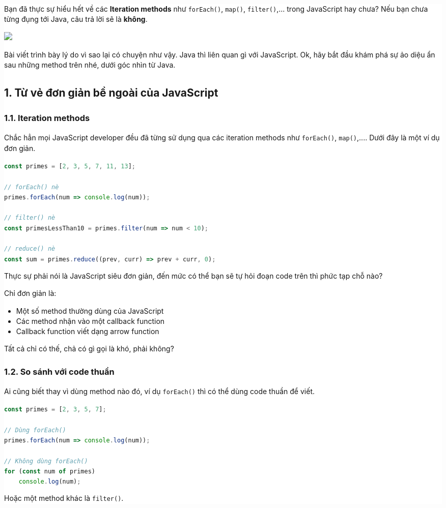 Bạn đã thực sự hiểu hết về các **Iteration methods** như `forEach()`, `map()`, `filter()`,... trong JavaScript hay chưa? Nếu bạn chưa từng đụng tới Java, câu trả lời sẽ là **không**.

![](https://images.viblo.asia/ce50212a-1819-4d14-b975-c403d7fbbe29.jpg)

Bài viết trình bày lý do vì sao lại có chuyện như vậy. Java thì liên quan gì với JavaScript. Ok, hãy bắt đầu khám phá sự ảo diệu ẩn sau những method trên nhé, dưới góc nhìn từ Java.

## 1. Từ vẻ đơn giản bề ngoài của JavaScript

### 1.1. Iteration methods

Chắc hẳn mọi JavaScript developer đều đã từng sử dụng qua các iteration methods như `forEach()`, `map()`,.... Dưới đây là một ví dụ đơn giản.

```js
const primes = [2, 3, 5, 7, 11, 13];

// forEach() nè
primes.forEach(num => console.log(num));

// filter() nè
const primesLessThan10 = primes.filter(num => num < 10);

// reduce() nè
const sum = primes.reduce((prev, curr) => prev + curr, 0);
```

Thực sự phải nói là JavaScript siêu đơn giản, đến mức có thể bạn sẽ tự hỏi đoạn code trên thì phức tạp chỗ nào?

Chỉ đơn giản là:

* Một số method thường dùng của JavaScript
* Các method nhận vào một callback function
* Callback function viết dạng arrow function

Tất cả chỉ có thế, chả có gì gọi là khó, phải không?

### 1.2. So sánh với code thuần

Ai cũng biết thay vì dùng method nào đó, ví dụ `forEach()` thì có thể dùng code thuần để viết.

```js
const primes = [2, 3, 5, 7];

// Dùng forEach()
primes.forEach(num => console.log(num));

// Không dùng forEach()
for (const num of primes)
    console.log(num);
```

Hoặc một method khác là `filter()`.
